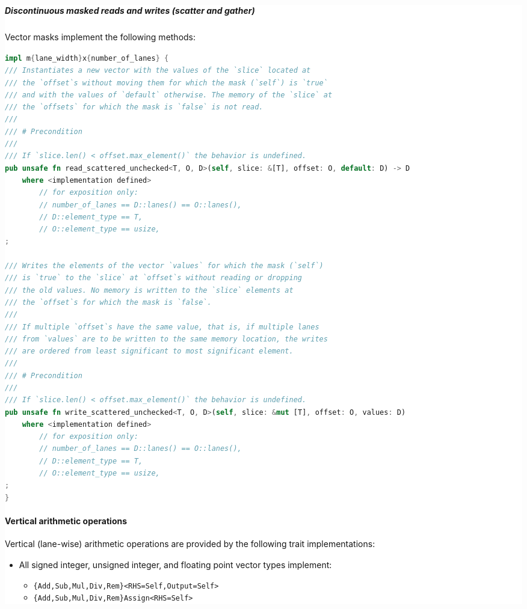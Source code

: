 ##### Discontinuous masked reads and writes (scatter and gather)

Vector masks implement the following methods:

```rust
impl m{lane_width}x{number_of_lanes} {
/// Instantiates a new vector with the values of the `slice` located at 
/// the `offset`s without moving them for which the mask (`self`) is `true`
/// and with the values of `default` otherwise. The memory of the `slice` at 
/// the `offsets` for which the mask is `false` is not read.
///
/// # Precondition
///
/// If `slice.len() < offset.max_element()` the behavior is undefined.
pub unsafe fn read_scattered_unchecked<T, O, D>(self, slice: &[T], offset: O, default: D) -> D
    where <implementation defined> 
        // for exposition only:
        // number_of_lanes == D::lanes() == O::lanes(), 
        // D::element_type == T,
        // O::element_type == usize,
;

/// Writes the elements of the vector `values` for which the mask (`self`) 
/// is `true` to the `slice` at `offset`s without reading or dropping 
/// the old values. No memory is written to the `slice` elements at 
/// the `offset`s for which the mask is `false`.
///
/// If multiple `offset`s have the same value, that is, if multiple lanes 
/// from `values` are to be written to the same memory location, the writes
/// are ordered from least significant to most significant element.
///
/// # Precondition
///
/// If `slice.len() < offset.max_element()` the behavior is undefined.
pub unsafe fn write_scattered_unchecked<T, O, D>(self, slice: &mut [T], offset: O, values: D)
    where <implementation defined> 
        // for exposition only:
        // number_of_lanes == D::lanes() == O::lanes(), 
        // D::element_type == T,
        // O::element_type == usize,
;
}
```

#### Vertical arithmetic operations

Vertical (lane-wise) arithmetic operations are provided by the following trait
implementations:

* All signed integer, unsigned integer, and floating point vector types implement:

    * `{Add,Sub,Mul,Div,Rem}<RHS=Self,Output=Self>`
    * `{Add,Sub,Mul,Div,Rem}Assign<RHS=Self>`


[summary]: #summary
[acknowledgement]: #acknowledgement
[motivation]: #motivation
[guide-level-explanation]: #guide-level-explanation
[reference-level-explanation]: #reference-level-explanation
[casts-and-conversions]: #casts-and-conversions
[drawbacks]: #drawbacks
[alternatives]: #alternatives
[prior-art]: #prior-art
[unresolved]: #unresolved-questions
[faq]: #faq
